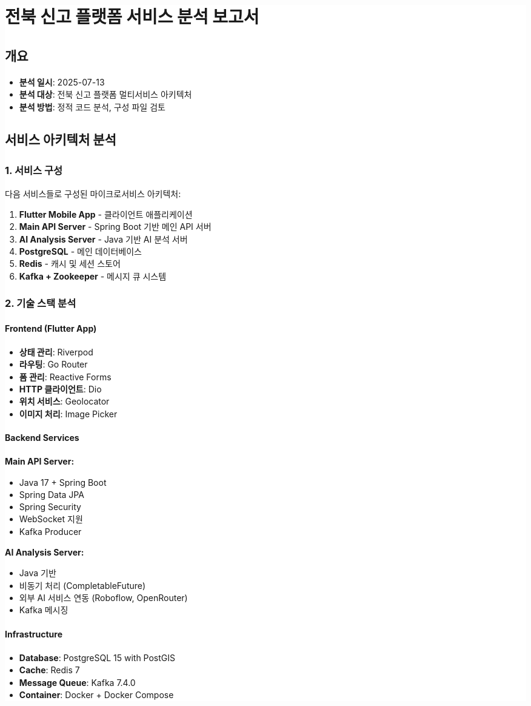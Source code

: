 # 전북 신고 플랫폼 서비스 분석 보고서

## 개요
- **분석 일시**: 2025-07-13
- **분석 대상**: 전북 신고 플랫폼 멀티서비스 아키텍처
- **분석 방법**: 정적 코드 분석, 구성 파일 검토

## 서비스 아키텍처 분석

### 1. 서비스 구성
다음 서비스들로 구성된 마이크로서비스 아키텍처:

1. **Flutter Mobile App** - 클라이언트 애플리케이션
2. **Main API Server** - Spring Boot 기반 메인 API 서버
3. **AI Analysis Server** - Java 기반 AI 분석 서버  
4. **PostgreSQL** - 메인 데이터베이스
5. **Redis** - 캐시 및 세션 스토어
6. **Kafka + Zookeeper** - 메시지 큐 시스템

### 2. 기술 스택 분석

#### Frontend (Flutter App)
- **상태 관리**: Riverpod
- **라우팅**: Go Router
- **폼 관리**: Reactive Forms
- **HTTP 클라이언트**: Dio
- **위치 서비스**: Geolocator
- **이미지 처리**: Image Picker

#### Backend Services
**Main API Server:**
- Java 17 + Spring Boot
- Spring Data JPA
- Spring Security
- WebSocket 지원
- Kafka Producer

**AI Analysis Server:**
- Java 기반
- 비동기 처리 (CompletableFuture)
- 외부 AI 서비스 연동 (Roboflow, OpenRouter)
- Kafka 메시징

#### Infrastructure
- **Database**: PostgreSQL 15 with PostGIS
- **Cache**: Redis 7
- **Message Queue**: Kafka 7.4.0
- **Container**: Docker + Docker Compose
